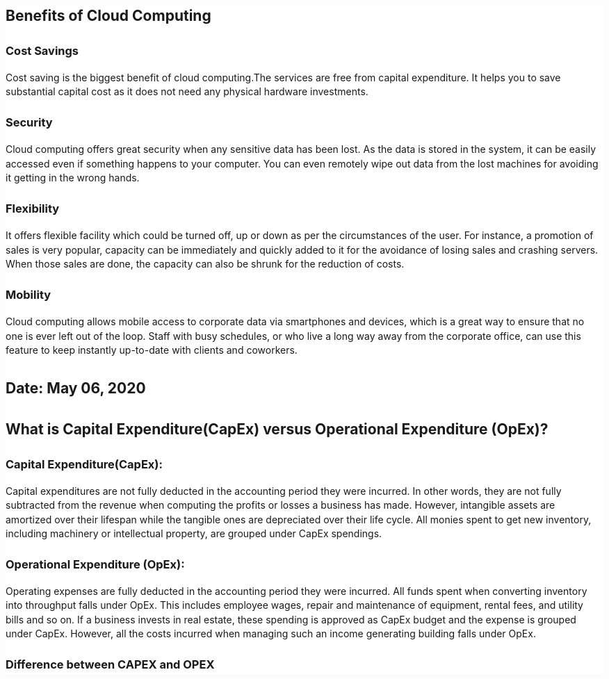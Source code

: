 ## Benefits of Cloud Computing 

### Cost Savings
Cost saving is the biggest benefit of cloud computing.The services are free from capital expenditure. It helps you to save substantial capital cost as it does not need any physical hardware investments. 

### Security
Cloud computing offers great security when any sensitive data has been lost. As the data is stored in the system, it can be easily accessed even if something happens to your computer. You can even remotely wipe out data from the lost machines for avoiding it getting in the wrong hands.

### Flexibility
It offers flexible facility which could be turned off, up or down as per the circumstances of the user. For instance, a promotion of sales is very popular, capacity can be immediately and quickly added to it for the avoidance of losing sales and crashing servers. When those sales are done, the capacity can also be shrunk for the reduction of costs.

### Mobility
Cloud computing allows mobile access to corporate data via smartphones and devices, which is a great way to ensure that no one is ever left out of the loop. Staff with busy schedules, or who live a long way away from the corporate office, can use this feature to keep instantly up-to-date with clients and coworkers.



## Date: May 06, 2020                             
                             
## What is Capital Expenditure(CapEx) versus Operational Expenditure (OpEx)?

### Capital Expenditure(CapEx):

Capital expenditures are not fully deducted in the accounting period they were incurred. In other words, they are not fully subtracted from the revenue when computing the profits or losses a business has made. However, intangible assets are amortized over their lifespan while the tangible ones are depreciated over their life cycle. All monies spent to get new inventory, including machinery or intellectual property, are grouped under CapEx spendings.

### Operational Expenditure (OpEx):

Operating expenses are fully deducted in the accounting period they were incurred. All funds spent when converting inventory into throughput falls under OpEx. This includes employee wages, repair and maintenance of equipment, rental fees, and utility bills and so on. If a business invests in real estate, these spending is approved as CapEx budget and the expense is grouped under CapEx. However, all the costs incurred when managing such an income generating building falls under OpEx.


### Difference between CAPEX and OPEX
